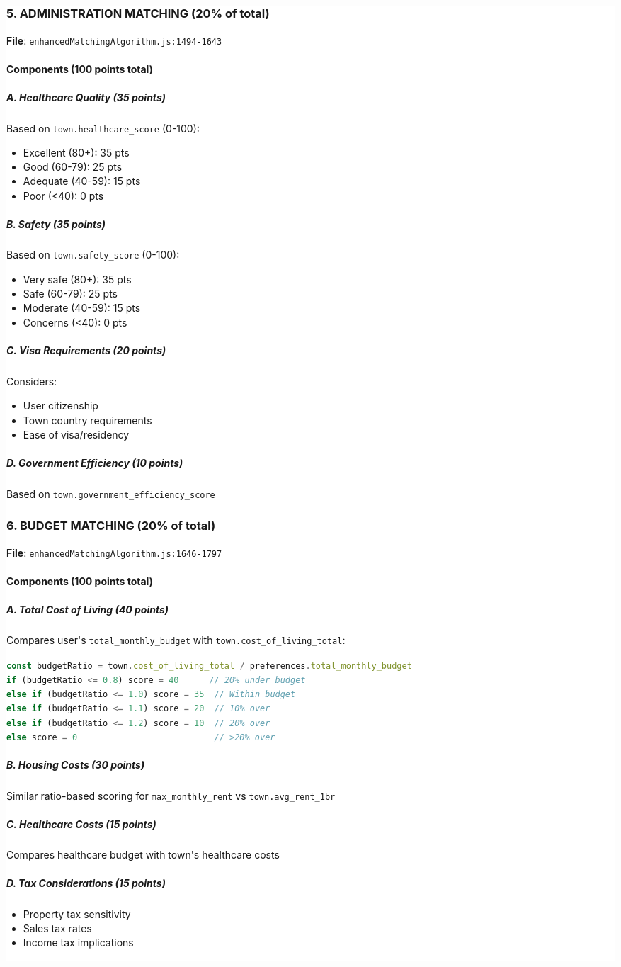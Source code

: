 ### 5. ADMINISTRATION MATCHING (20% of total)
**File**: `enhancedMatchingAlgorithm.js:1494-1643`

#### Components (100 points total)

##### A. Healthcare Quality (35 points)
Based on `town.healthcare_score` (0-100):
- Excellent (80+): 35 pts
- Good (60-79): 25 pts
- Adequate (40-59): 15 pts
- Poor (<40): 0 pts

##### B. Safety (35 points)
Based on `town.safety_score` (0-100):
- Very safe (80+): 35 pts
- Safe (60-79): 25 pts
- Moderate (40-59): 15 pts
- Concerns (<40): 0 pts

##### C. Visa Requirements (20 points)
Considers:
- User citizenship
- Town country requirements
- Ease of visa/residency

##### D. Government Efficiency (10 points)
Based on `town.government_efficiency_score`

### 6. BUDGET MATCHING (20% of total)
**File**: `enhancedMatchingAlgorithm.js:1646-1797`

#### Components (100 points total)

##### A. Total Cost of Living (40 points)
Compares user's `total_monthly_budget` with `town.cost_of_living_total`:
```javascript
const budgetRatio = town.cost_of_living_total / preferences.total_monthly_budget
if (budgetRatio <= 0.8) score = 40      // 20% under budget
else if (budgetRatio <= 1.0) score = 35  // Within budget
else if (budgetRatio <= 1.1) score = 20  // 10% over
else if (budgetRatio <= 1.2) score = 10  // 20% over
else score = 0                           // >20% over
```

##### B. Housing Costs (30 points)
Similar ratio-based scoring for `max_monthly_rent` vs `town.avg_rent_1br`

##### C. Healthcare Costs (15 points)
Compares healthcare budget with town's healthcare costs

##### D. Tax Considerations (15 points)
- Property tax sensitivity
- Sales tax rates
- Income tax implications

---